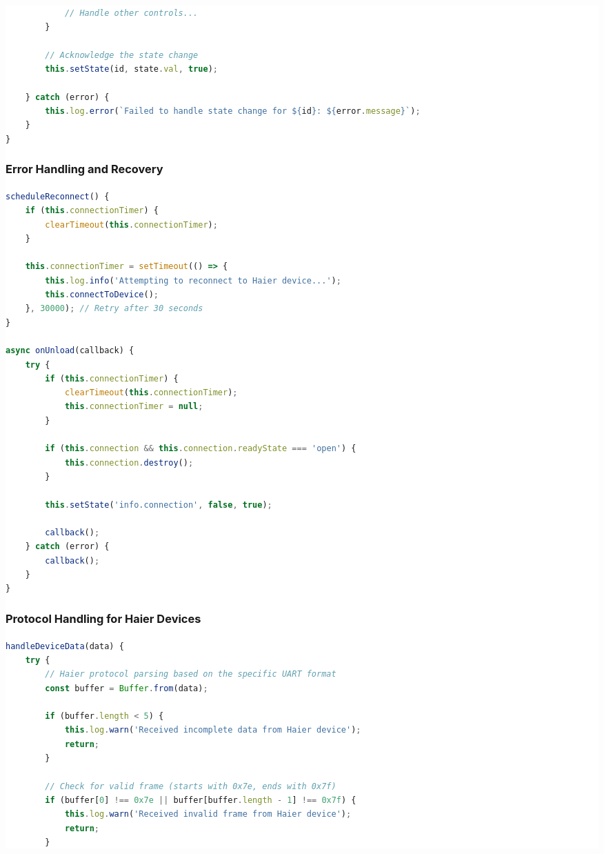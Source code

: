 ```javascript
            // Handle other controls...
        }
        
        // Acknowledge the state change
        this.setState(id, state.val, true);
        
    } catch (error) {
        this.log.error(`Failed to handle state change for ${id}: ${error.message}`);
    }
}
```

### Error Handling and Recovery

```javascript
scheduleReconnect() {
    if (this.connectionTimer) {
        clearTimeout(this.connectionTimer);
    }
    
    this.connectionTimer = setTimeout(() => {
        this.log.info('Attempting to reconnect to Haier device...');
        this.connectToDevice();
    }, 30000); // Retry after 30 seconds
}

async onUnload(callback) {
    try {
        if (this.connectionTimer) {
            clearTimeout(this.connectionTimer);
            this.connectionTimer = null;
        }
        
        if (this.connection && this.connection.readyState === 'open') {
            this.connection.destroy();
        }
        
        this.setState('info.connection', false, true);
        
        callback();
    } catch (error) {
        callback();
    }
}
```

### Protocol Handling for Haier Devices

```javascript
handleDeviceData(data) {
    try {
        // Haier protocol parsing based on the specific UART format
        const buffer = Buffer.from(data);
        
        if (buffer.length < 5) {
            this.log.warn('Received incomplete data from Haier device');
            return;
        }
        
        // Check for valid frame (starts with 0x7e, ends with 0x7f)
        if (buffer[0] !== 0x7e || buffer[buffer.length - 1] !== 0x7f) {
            this.log.warn('Received invalid frame from Haier device');
            return;
        }
```